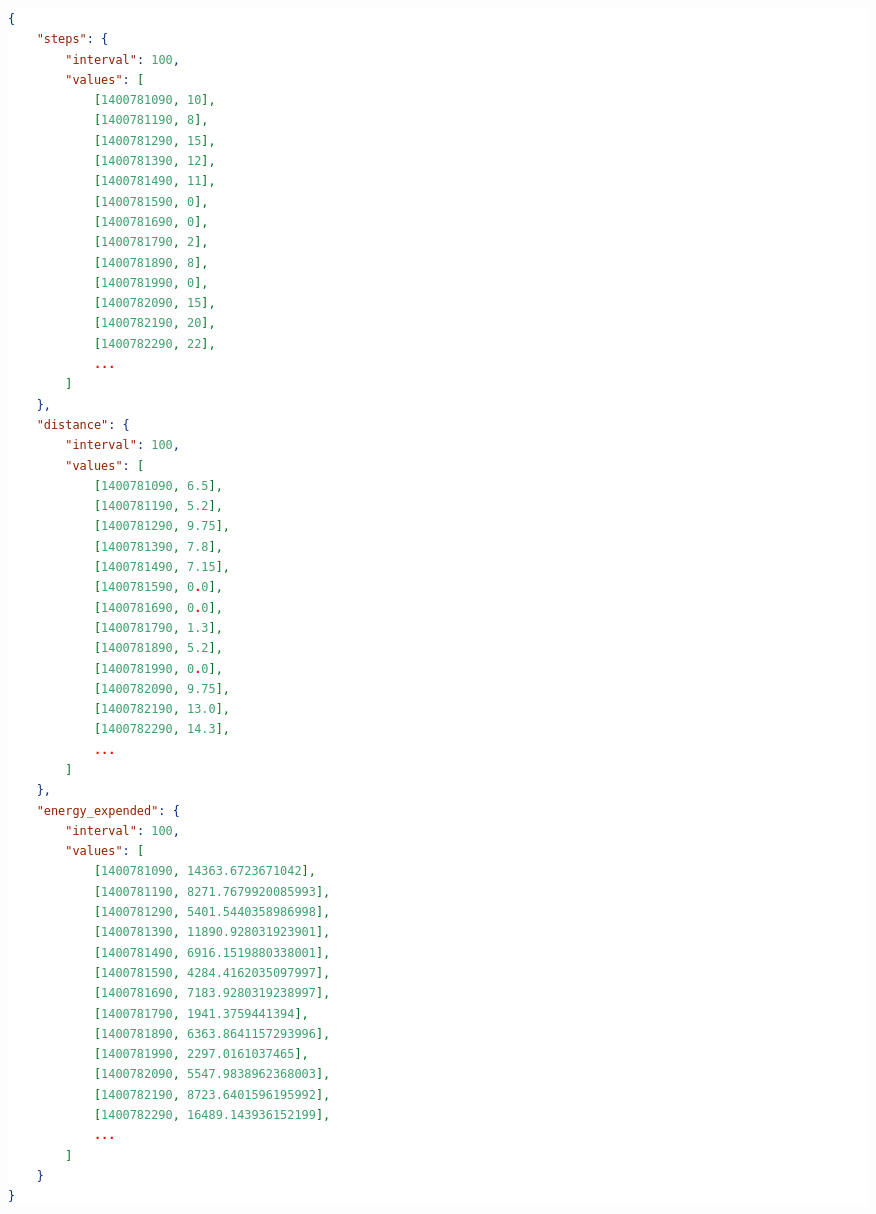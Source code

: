 ```json
{
    "steps": {
        "interval": 100,
        "values": [
            [1400781090, 10],
            [1400781190, 8],
            [1400781290, 15],
            [1400781390, 12],
            [1400781490, 11],
            [1400781590, 0],
            [1400781690, 0],
            [1400781790, 2],
            [1400781890, 8],
            [1400781990, 0],
            [1400782090, 15],
            [1400782190, 20],
            [1400782290, 22],
            ...
        ]
    },
    "distance": {
        "interval": 100,
        "values": [
            [1400781090, 6.5],
            [1400781190, 5.2],
            [1400781290, 9.75],
            [1400781390, 7.8],
            [1400781490, 7.15],
            [1400781590, 0.0],
            [1400781690, 0.0],
            [1400781790, 1.3],
            [1400781890, 5.2],
            [1400781990, 0.0],
            [1400782090, 9.75],
            [1400782190, 13.0],
            [1400782290, 14.3],
            ...
        ]
    },
    "energy_expended": {
        "interval": 100,
        "values": [
            [1400781090, 14363.6723671042],
            [1400781190, 8271.7679920085993],
            [1400781290, 5401.5440358986998],
            [1400781390, 11890.928031923901],
            [1400781490, 6916.1519880338001],
            [1400781590, 4284.4162035097997],
            [1400781690, 7183.9280319238997],
            [1400781790, 1941.3759441394],
            [1400781890, 6363.8641157293996],
            [1400781990, 2297.0161037465],
            [1400782090, 5547.9838962368003],
            [1400782190, 8723.6401596195992],
            [1400782290, 16489.143936152199],
            ...
        ]
    }
}
```

